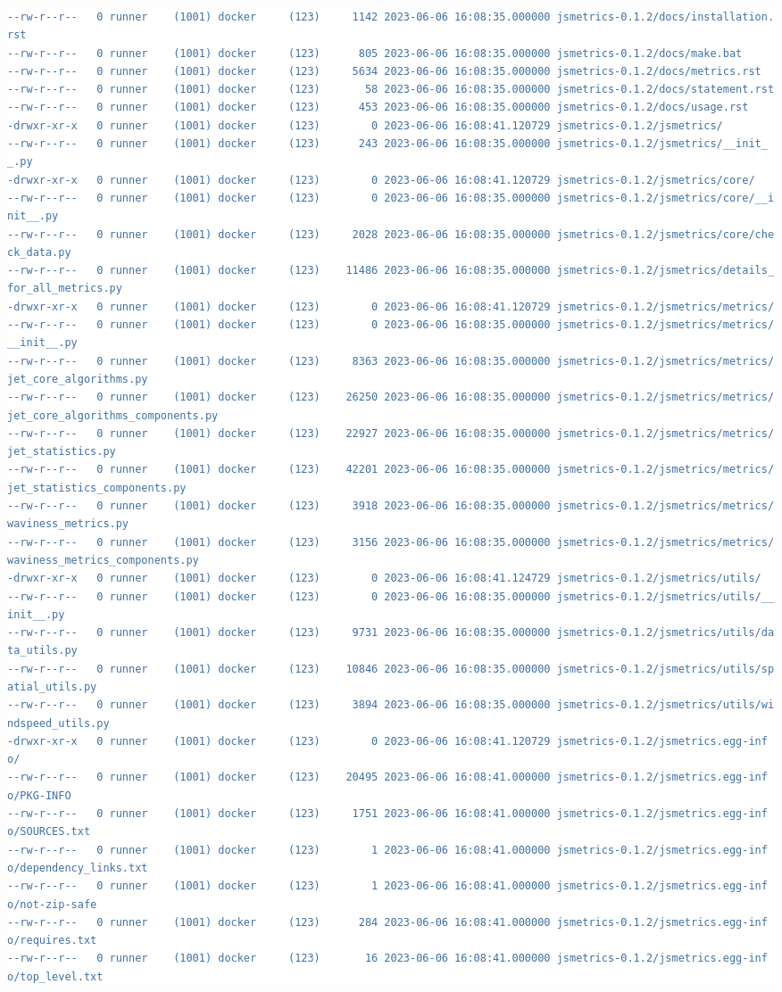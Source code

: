 ```diff
--rw-r--r--   0 runner    (1001) docker     (123)     1142 2023-06-06 16:08:35.000000 jsmetrics-0.1.2/docs/installation.rst
--rw-r--r--   0 runner    (1001) docker     (123)      805 2023-06-06 16:08:35.000000 jsmetrics-0.1.2/docs/make.bat
--rw-r--r--   0 runner    (1001) docker     (123)     5634 2023-06-06 16:08:35.000000 jsmetrics-0.1.2/docs/metrics.rst
--rw-r--r--   0 runner    (1001) docker     (123)       58 2023-06-06 16:08:35.000000 jsmetrics-0.1.2/docs/statement.rst
--rw-r--r--   0 runner    (1001) docker     (123)      453 2023-06-06 16:08:35.000000 jsmetrics-0.1.2/docs/usage.rst
-drwxr-xr-x   0 runner    (1001) docker     (123)        0 2023-06-06 16:08:41.120729 jsmetrics-0.1.2/jsmetrics/
--rw-r--r--   0 runner    (1001) docker     (123)      243 2023-06-06 16:08:35.000000 jsmetrics-0.1.2/jsmetrics/__init__.py
-drwxr-xr-x   0 runner    (1001) docker     (123)        0 2023-06-06 16:08:41.120729 jsmetrics-0.1.2/jsmetrics/core/
--rw-r--r--   0 runner    (1001) docker     (123)        0 2023-06-06 16:08:35.000000 jsmetrics-0.1.2/jsmetrics/core/__init__.py
--rw-r--r--   0 runner    (1001) docker     (123)     2028 2023-06-06 16:08:35.000000 jsmetrics-0.1.2/jsmetrics/core/check_data.py
--rw-r--r--   0 runner    (1001) docker     (123)    11486 2023-06-06 16:08:35.000000 jsmetrics-0.1.2/jsmetrics/details_for_all_metrics.py
-drwxr-xr-x   0 runner    (1001) docker     (123)        0 2023-06-06 16:08:41.120729 jsmetrics-0.1.2/jsmetrics/metrics/
--rw-r--r--   0 runner    (1001) docker     (123)        0 2023-06-06 16:08:35.000000 jsmetrics-0.1.2/jsmetrics/metrics/__init__.py
--rw-r--r--   0 runner    (1001) docker     (123)     8363 2023-06-06 16:08:35.000000 jsmetrics-0.1.2/jsmetrics/metrics/jet_core_algorithms.py
--rw-r--r--   0 runner    (1001) docker     (123)    26250 2023-06-06 16:08:35.000000 jsmetrics-0.1.2/jsmetrics/metrics/jet_core_algorithms_components.py
--rw-r--r--   0 runner    (1001) docker     (123)    22927 2023-06-06 16:08:35.000000 jsmetrics-0.1.2/jsmetrics/metrics/jet_statistics.py
--rw-r--r--   0 runner    (1001) docker     (123)    42201 2023-06-06 16:08:35.000000 jsmetrics-0.1.2/jsmetrics/metrics/jet_statistics_components.py
--rw-r--r--   0 runner    (1001) docker     (123)     3918 2023-06-06 16:08:35.000000 jsmetrics-0.1.2/jsmetrics/metrics/waviness_metrics.py
--rw-r--r--   0 runner    (1001) docker     (123)     3156 2023-06-06 16:08:35.000000 jsmetrics-0.1.2/jsmetrics/metrics/waviness_metrics_components.py
-drwxr-xr-x   0 runner    (1001) docker     (123)        0 2023-06-06 16:08:41.124729 jsmetrics-0.1.2/jsmetrics/utils/
--rw-r--r--   0 runner    (1001) docker     (123)        0 2023-06-06 16:08:35.000000 jsmetrics-0.1.2/jsmetrics/utils/__init__.py
--rw-r--r--   0 runner    (1001) docker     (123)     9731 2023-06-06 16:08:35.000000 jsmetrics-0.1.2/jsmetrics/utils/data_utils.py
--rw-r--r--   0 runner    (1001) docker     (123)    10846 2023-06-06 16:08:35.000000 jsmetrics-0.1.2/jsmetrics/utils/spatial_utils.py
--rw-r--r--   0 runner    (1001) docker     (123)     3894 2023-06-06 16:08:35.000000 jsmetrics-0.1.2/jsmetrics/utils/windspeed_utils.py
-drwxr-xr-x   0 runner    (1001) docker     (123)        0 2023-06-06 16:08:41.120729 jsmetrics-0.1.2/jsmetrics.egg-info/
--rw-r--r--   0 runner    (1001) docker     (123)    20495 2023-06-06 16:08:41.000000 jsmetrics-0.1.2/jsmetrics.egg-info/PKG-INFO
--rw-r--r--   0 runner    (1001) docker     (123)     1751 2023-06-06 16:08:41.000000 jsmetrics-0.1.2/jsmetrics.egg-info/SOURCES.txt
--rw-r--r--   0 runner    (1001) docker     (123)        1 2023-06-06 16:08:41.000000 jsmetrics-0.1.2/jsmetrics.egg-info/dependency_links.txt
--rw-r--r--   0 runner    (1001) docker     (123)        1 2023-06-06 16:08:41.000000 jsmetrics-0.1.2/jsmetrics.egg-info/not-zip-safe
--rw-r--r--   0 runner    (1001) docker     (123)      284 2023-06-06 16:08:41.000000 jsmetrics-0.1.2/jsmetrics.egg-info/requires.txt
--rw-r--r--   0 runner    (1001) docker     (123)       16 2023-06-06 16:08:41.000000 jsmetrics-0.1.2/jsmetrics.egg-info/top_level.txt
```